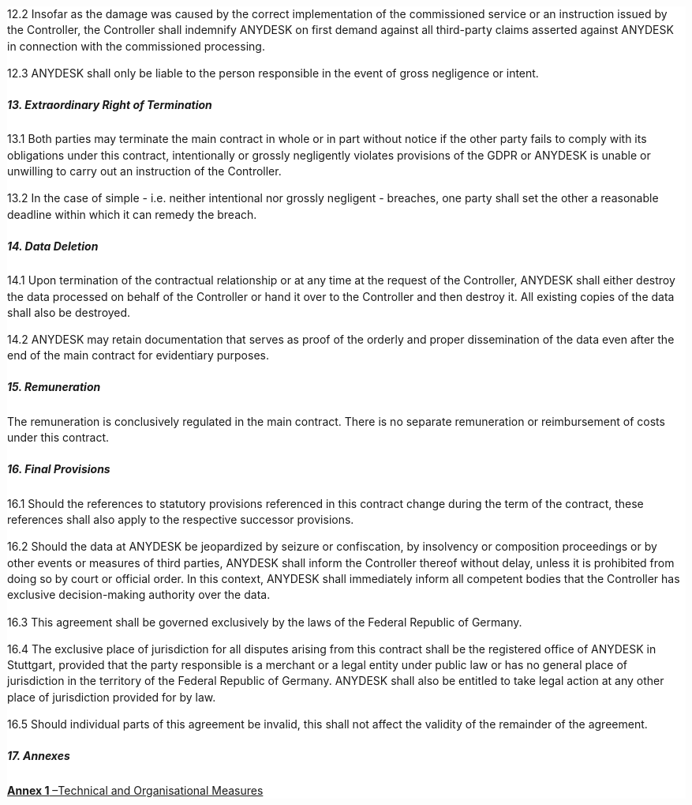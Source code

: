 12.2 Insofar as the damage was caused by the correct implementation of the commissioned service or an instruction issued by the Controller, the Controller shall indemnify ANYDESK on first demand against all third-party claims asserted against ANYDESK in connection with the commissioned processing.

12.3 ANYDESK shall only be liable to the person responsible in the event of gross negligence or intent.

##### 13\. Extraordinary Right of Termination

13.1 Both parties may terminate the main contract in whole or in part without notice if the other party fails to comply with its obligations under this contract, intentionally or grossly negligently violates provisions of the GDPR or ANYDESK is unable or unwilling to carry out an instruction of the Controller.

13.2 In the case of simple - i.e. neither intentional nor grossly negligent - breaches, one party shall set the other a reasonable deadline within which it can remedy the breach.

##### 14\. Data Deletion

14.1 Upon termination of the contractual relationship or at any time at the request of the Controller, ANYDESK shall either destroy the data processed on behalf of the Controller or hand it over to the Controller and then destroy it. All existing copies of the data shall also be destroyed.

14.2 ANYDESK may retain documentation that serves as proof of the orderly and proper dissemination of the data even after the end of the main contract for evidentiary purposes.

##### 15\. Remuneration

The remuneration is conclusively regulated in the main contract. There is no separate remuneration or reimbursement of costs under this contract.

##### 16\. Final Provisions

16.1 Should the references to statutory provisions referenced in this contract change during the term of the contract, these references shall also apply to the respective successor provisions.

16.2 Should the data at ANYDESK be jeopardized by seizure or confiscation, by insolvency or composition proceedings or by other events or measures of third parties, ANYDESK shall inform the Controller thereof without delay, unless it is prohibited from doing so by court or official order. In this context, ANYDESK shall immediately inform all competent bodies that the Controller has exclusive decision-making authority over the data.

16.3 This agreement shall be governed exclusively by the laws of the Federal Republic of Germany.

16.4 The exclusive place of jurisdiction for all disputes arising from this contract shall be the registered office of ANYDESK in Stuttgart, provided that the party responsible is a merchant or a legal entity under public law or has no general place of jurisdiction in the territory of the Federal Republic of Germany. ANYDESK shall also be entitled to take legal action at any other place of jurisdiction provided for by law.

16.5 Should individual parts of this agreement be invalid, this shall not affect the validity of the remainder of the agreement.

##### 17\. Annexes

[**Annex 1** –Technical and Organisational Measures](https://download.anydesk.com/docs/legal/AnyDesk-DPA-Annex1.pdf)
